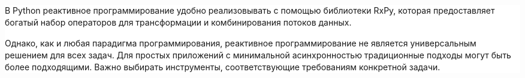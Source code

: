 В Python реактивное программирование удобно реализовывать с помощью библиотеки RxPy, которая предоставляет богатый набор операторов для трансформации и комбинирования потоков данных.

Однако, как и любая парадигма программирования, реактивное программирование не является универсальным решением для всех задач. Для простых приложений с минимальной асинхронностью традиционные подходы могут быть более подходящими. Важно выбирать инструменты, соответствующие требованиям конкретной задачи.
